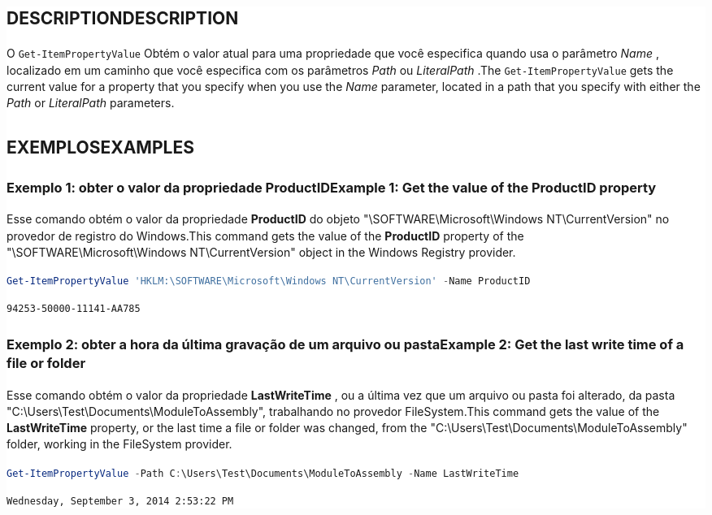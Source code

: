 ## <span data-ttu-id="4ca97-109">DESCRIPTION</span><span class="sxs-lookup"><span data-stu-id="4ca97-109">DESCRIPTION</span></span>

<span data-ttu-id="4ca97-110">O `Get-ItemPropertyValue` Obtém o valor atual para uma propriedade que você especifica quando usa o parâmetro *Name* , localizado em um caminho que você especifica com os parâmetros *Path* ou *LiteralPath* .</span><span class="sxs-lookup"><span data-stu-id="4ca97-110">The `Get-ItemPropertyValue` gets the current value for a property that you specify when you use the *Name* parameter, located in a path that you specify with either the *Path* or *LiteralPath* parameters.</span></span>

## <span data-ttu-id="4ca97-111">EXEMPLOS</span><span class="sxs-lookup"><span data-stu-id="4ca97-111">EXAMPLES</span></span>

### <span data-ttu-id="4ca97-112">Exemplo 1: obter o valor da propriedade ProductID</span><span class="sxs-lookup"><span data-stu-id="4ca97-112">Example 1: Get the value of the ProductID property</span></span>

<span data-ttu-id="4ca97-113">Esse comando obtém o valor da propriedade **ProductID** do objeto "\SOFTWARE\Microsoft\Windows NT\CurrentVersion" no provedor de registro do Windows.</span><span class="sxs-lookup"><span data-stu-id="4ca97-113">This command gets the value of the **ProductID** property of the "\SOFTWARE\Microsoft\Windows NT\CurrentVersion" object in the Windows Registry provider.</span></span>

```powershell
Get-ItemPropertyValue 'HKLM:\SOFTWARE\Microsoft\Windows NT\CurrentVersion' -Name ProductID
```

```output
94253-50000-11141-AA785
```

### <span data-ttu-id="4ca97-114">Exemplo 2: obter a hora da última gravação de um arquivo ou pasta</span><span class="sxs-lookup"><span data-stu-id="4ca97-114">Example 2: Get the last write time of a file or folder</span></span>

<span data-ttu-id="4ca97-115">Esse comando obtém o valor da propriedade **LastWriteTime** , ou a última vez que um arquivo ou pasta foi alterado, da pasta "C:\Users\Test\Documents\ModuleToAssembly", trabalhando no provedor FileSystem.</span><span class="sxs-lookup"><span data-stu-id="4ca97-115">This command gets the value of the **LastWriteTime** property, or the last time a file or folder was changed, from the "C:\Users\Test\Documents\ModuleToAssembly" folder, working in the FileSystem provider.</span></span>

```powershell
Get-ItemPropertyValue -Path C:\Users\Test\Documents\ModuleToAssembly -Name LastWriteTime
```

```output
Wednesday, September 3, 2014 2:53:22 PM
```
